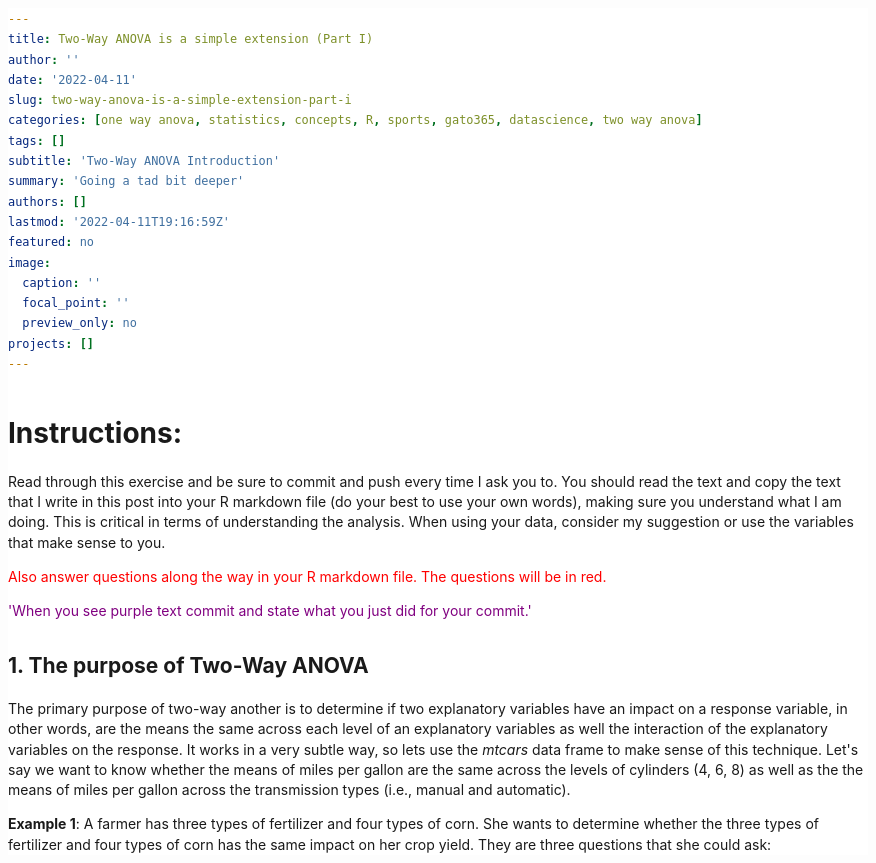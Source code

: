 ```yaml
---
title: Two-Way ANOVA is a simple extension (Part I)
author: ''
date: '2022-04-11'
slug: two-way-anova-is-a-simple-extension-part-i
categories: [one way anova, statistics, concepts, R, sports, gato365, datascience, two way anova]
tags: []
subtitle: 'Two-Way ANOVA Introduction'
summary: 'Going a tad bit deeper'
authors: []
lastmod: '2022-04-11T19:16:59Z'
featured: no
image:
  caption: ''
  focal_point: ''
  preview_only: no
projects: []
---
```







# Instructions:
Read through this exercise and be sure to commit and push every time I ask you to. You should read the text and copy the text that I write in this post into your R markdown file (do your best to use your own words), making sure you understand what I am doing. This is critical in terms of understanding the analysis. When using your data, consider my suggestion or use the variables that make sense to you.

<span style="color: red;"> Also answer questions along the way in your R markdown file. The questions will be in red.</span> 

<span style="color: purple;">'When you see purple text commit and state what you just did for your commit.'</span>

## 1. The purpose of Two-Way ANOVA 
The primary purpose of two-way another is to determine if two explanatory variables 
have an impact on a response variable, in other words, are the means the same 
across each level of an explanatory variables as well the interaction of the
explanatory variables on the response. It works in a very subtle way, so lets 
use the *mtcars* data frame to make sense of this technique. Let's say we want 
to know whether the means of miles per gallon are the same across the levels
of cylinders (4, 6, 8) as well as the the means of miles per gallon across
the transmission types (i.e., manual and automatic).


**Example 1**: A farmer has three types of fertilizer and four types of corn. She wants to determine whether the three types of fertilizer and four types of corn has the same impact on her crop yield. They are three questions that she could ask:
